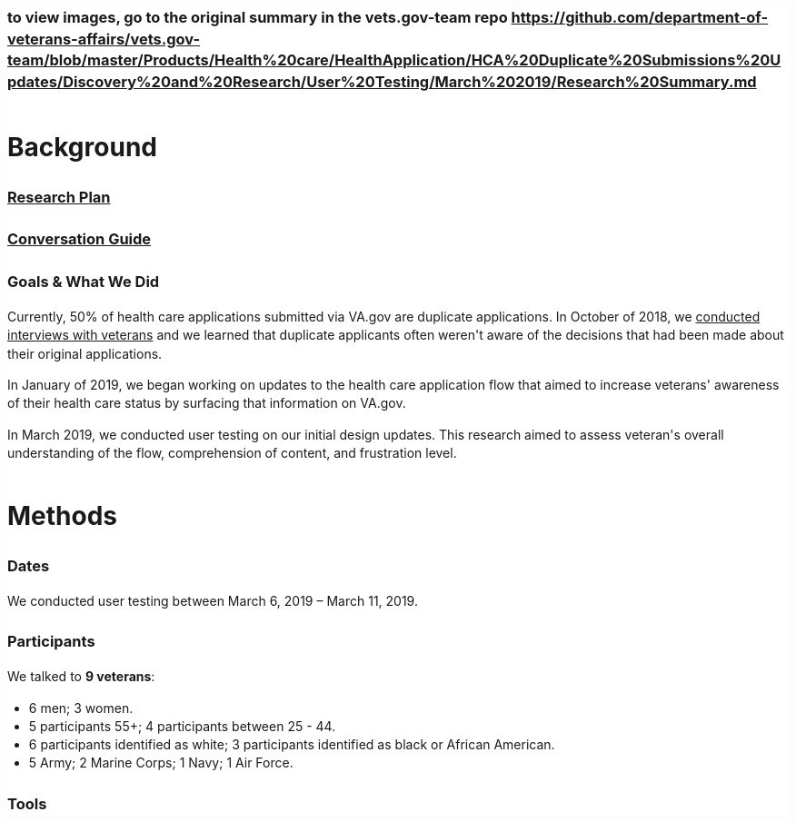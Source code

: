 ### to view images, go to the original summary in the vets.gov-team repo https://github.com/department-of-veterans-affairs/vets.gov-team/blob/master/Products/Health%20care/HealthApplication/HCA%20Duplicate%20Submissions%20Updates/Discovery%20and%20Research/User%20Testing/March%202019/Research%20Summary.md

# Background

### [Research Plan](https://github.com/department-of-veterans-affairs/va.gov-team/blob/master/products/health-care/application/hca-2.0/research/user-testing/mar-2019/research-plan.md)

### [Conversation Guide](https://github.com/department-of-veterans-affairs/va.gov-team/blob/master/products/health-care/application/hca-2.0/research/user-testing/mar-2019/conversation-guide.md)

### Goals & What We Did

Currently, 50% of health care applications submitted via VA.gov are duplicate applications. In October of 2018, we [conducted interviews with veterans](https://github.com/department-of-veterans-affairs/va.gov-team/tree/master/products/health-care/application/hca%202.0/research/oct-2018) and we learned that duplicate applicants often weren't aware of the decisions that had been made about their original applications.

In January of 2019, we began working on updates to the health care application flow that aimed to increase veterans' awareness of their health care status by surfacing that information on VA.gov.

In March 2019, we conducted user testing on our initial design updates. This research aimed to assess veteran's overall understanding of the flow, comprehension of content, and frustration level.

# Methods

### Dates

We conducted user testing between March 6, 2019 – March 11, 2019.

### Participants

We talked to **9 veterans**:

- 6 men; 3 women.
- 5 participants 55+; 4 participants between 25 - 44.
- 6 participants identified as white; 3 participants identified as black or African American.
- 5 Army; 2 Marine Corps; 1 Navy; 1 Air Force.

### Tools
